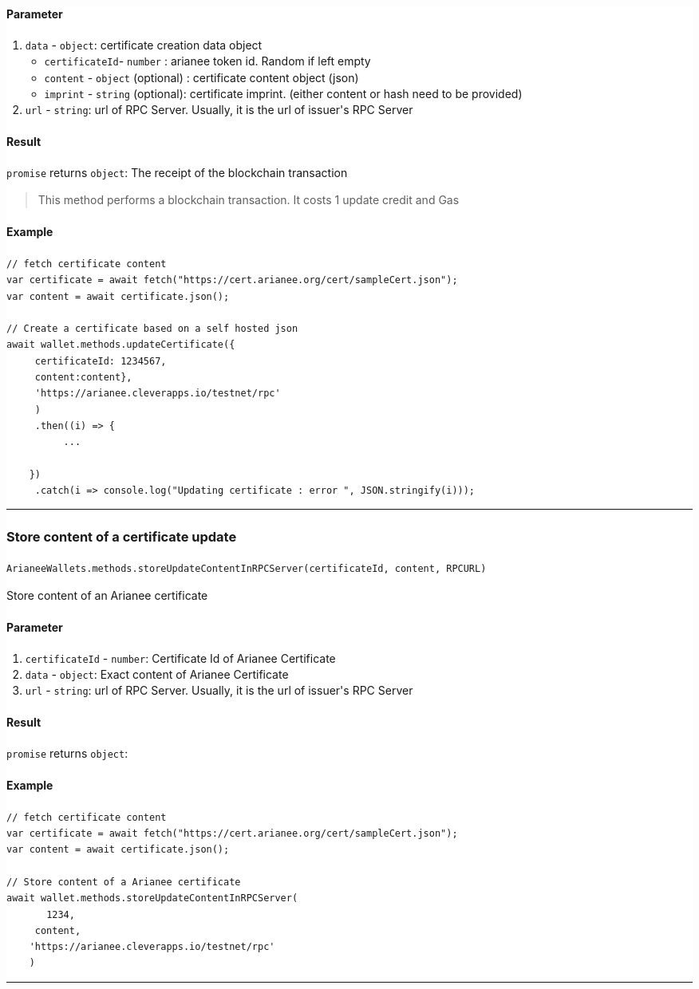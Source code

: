 #### Parameter
1. `data` - `object`:  certificate creation data object
     - `certificateId`- `number` : arianee token id. Random if left empty
     - `content` - `object` (optional) : certificate content object (json)
     - `imprint` - `string` (optional): certificate imprint.  (either content or hash need to be provided)
2. `url` - `string`: url of RPC Server. Usually, it is the url of issuer's RPC Server 

#### Result
`promise` returns `object`: The receipt of the blockchain transaction 


> This method performs a blockchain transaction. It costs 1 update credit and Gas



#### Example
```
// fetch certificate content
var certificate = await fetch("https://cert.arianee.org/cert/sampleCert.json");
var content = await certificate.json();

// Create a certificate based on a self hosted json  
await wallet.methods.updateCertificate({
     certificateId: 1234567,
     content:content},
     'https://arianee.cleverapps.io/testnet/rpc'
     )      
     .then((i) => {
          ...
          
    })
     .catch(i => console.log("Updating certificate : error ", JSON.stringify(i)));
```
***


### Store content of a certificate update


```
ArianeeWallets.methods.storeUpdateContentInRPCServer(certificateId, content, RPCURL)
```

Store content of an Arianee certificate

#### Parameter
1. `certificateId` - `number`:  Certificate Id of Arianee Certificate
2. `data` - `object`:  Exact content of Arianee Certificate
3. `url` - `string`: url of RPC Server. Usually, it is the url of issuer's RPC Server 

#### Result
`promise` returns `object`:

#### Example
```
// fetch certificate content
var certificate = await fetch("https://cert.arianee.org/cert/sampleCert.json");
var content = await certificate.json();

// Store content of a Arianee certificate
await wallet.methods.storeUpdateContentInRPCServer(
       1234,
     content,
    'https://arianee.cleverapps.io/testnet/rpc'
    )      
```
***